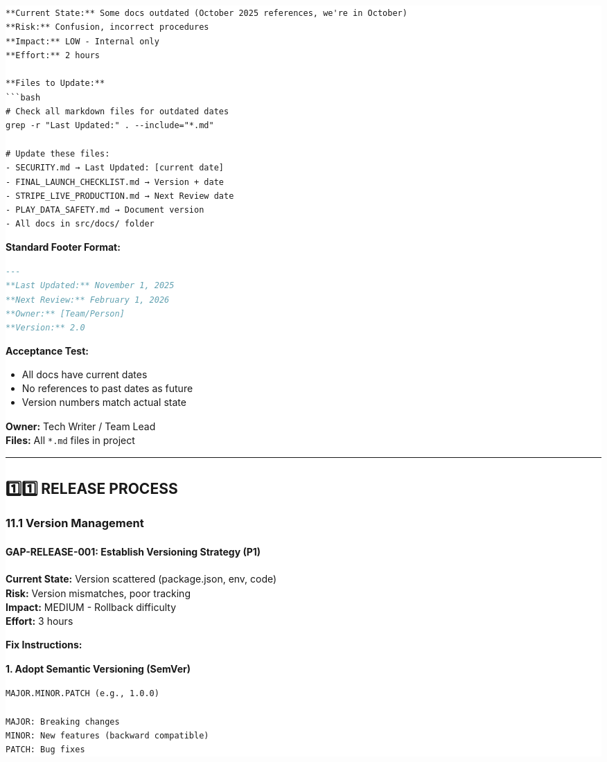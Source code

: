 ```
**Current State:** Some docs outdated (October 2025 references, we're in October)  
**Risk:** Confusion, incorrect procedures  
**Impact:** LOW - Internal only  
**Effort:** 2 hours  

**Files to Update:**
```bash
# Check all markdown files for outdated dates
grep -r "Last Updated:" . --include="*.md"

# Update these files:
- SECURITY.md → Last Updated: [current date]
- FINAL_LAUNCH_CHECKLIST.md → Version + date
- STRIPE_LIVE_PRODUCTION.md → Next Review date
- PLAY_DATA_SAFETY.md → Document version
- All docs in src/docs/ folder
```

**Standard Footer Format:**
```markdown
---
**Last Updated:** November 1, 2025  
**Next Review:** February 1, 2026  
**Owner:** [Team/Person]
**Version:** 2.0
```

**Acceptance Test:**
- All docs have current dates
- No references to past dates as future
- Version numbers match actual state

**Owner:** Tech Writer / Team Lead  
**Files:** All `*.md` files in project

---

## 1️⃣1️⃣ RELEASE PROCESS

### 11.1 Version Management

#### GAP-RELEASE-001: Establish Versioning Strategy (P1)
**Current State:** Version scattered (package.json, env, code)  
**Risk:** Version mismatches, poor tracking  
**Impact:** MEDIUM - Rollback difficulty  
**Effort:** 3 hours  

**Fix Instructions:**

**1. Adopt Semantic Versioning (SemVer)**
```
MAJOR.MINOR.PATCH (e.g., 1.0.0)

MAJOR: Breaking changes
MINOR: New features (backward compatible)
PATCH: Bug fixes
```
